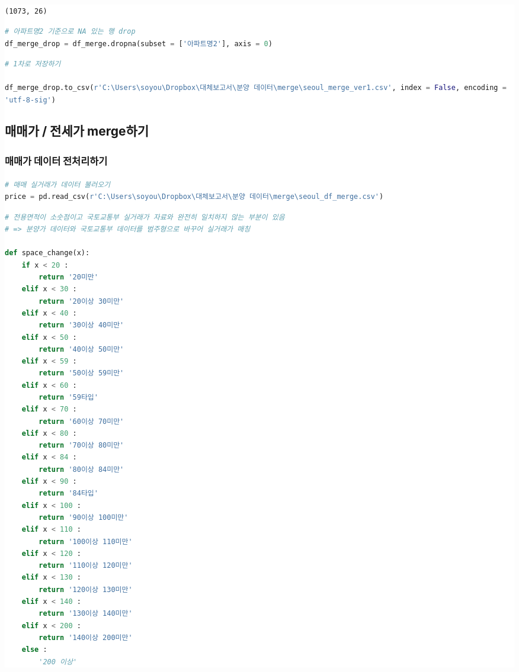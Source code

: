     (1073, 26)




```python
# 아파트명2 기준으로 NA 있는 행 drop 
df_merge_drop = df_merge.dropna(subset = ['아파트명2'], axis = 0)
```


```python
# 1차로 저장하기

df_merge_drop.to_csv(r'C:\Users\soyou\Dropbox\대체보고서\분양 데이터\merge\seoul_merge_ver1.csv', index = False, encoding = 'utf-8-sig')
```

## 매매가 / 전세가 merge하기

### 매매가 데이터 전처리하기 


```python
# 매매 실거래가 데이터 불러오기
price = pd.read_csv(r'C:\Users\soyou\Dropbox\대체보고서\분양 데이터\merge\seoul_df_merge.csv')
```


```python
# 전용면적이 소숫점이고 국토교통부 실거래가 자료와 완전히 일치하지 않는 부분이 있음
# => 분양가 데이터와 국토교통부 데이터를 범주형으로 바꾸어 실거래가 매칭

def space_change(x):
    if x < 20 :
        return '20미만'
    elif x < 30 :
        return '20이상 30미만'
    elif x < 40 :
        return '30이상 40미만'
    elif x < 50 :
        return '40이상 50미만'
    elif x < 59 :
        return '50이상 59미만'
    elif x < 60 :
        return '59타입'
    elif x < 70 :
        return '60이상 70미만'
    elif x < 80 :
        return '70이상 80미만'
    elif x < 84 :
        return '80이상 84미만'
    elif x < 90 :
        return '84타입'
    elif x < 100 :
        return '90이상 100미만'
    elif x < 110 :
        return '100이상 110미만'
    elif x < 120 :
        return '110이상 120미만'
    elif x < 130 :
        return '120이상 130미만'
    elif x < 140 :
        return '130이상 140미만'
    elif x < 200 :
        return '140이상 200미만'
    else :
        '200 이상'
```